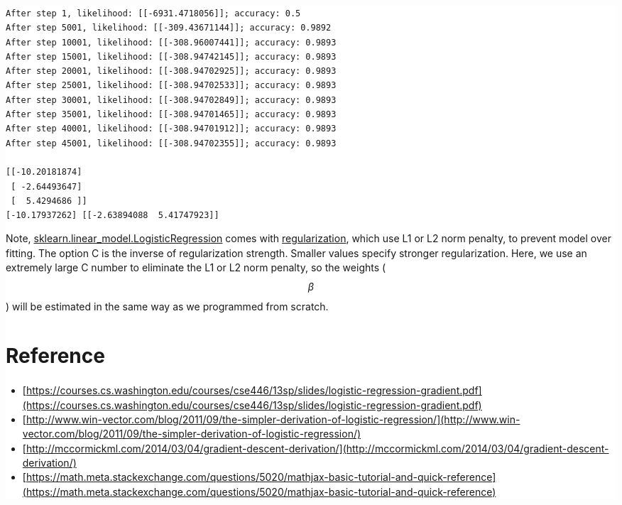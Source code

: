 ```
After step 1, likelihood: [[-6931.4718056]]; accuracy: 0.5
After step 5001, likelihood: [[-309.43671144]]; accuracy: 0.9892
After step 10001, likelihood: [[-308.96007441]]; accuracy: 0.9893
After step 15001, likelihood: [[-308.94742145]]; accuracy: 0.9893
After step 20001, likelihood: [[-308.94702925]]; accuracy: 0.9893
After step 25001, likelihood: [[-308.94702533]]; accuracy: 0.9893
After step 30001, likelihood: [[-308.94702849]]; accuracy: 0.9893
After step 35001, likelihood: [[-308.94701465]]; accuracy: 0.9893
After step 40001, likelihood: [[-308.94701912]]; accuracy: 0.9893
After step 45001, likelihood: [[-308.94702355]]; accuracy: 0.9893

[[-10.20181874]
 [ -2.64493647]
 [  5.4294686 ]]
[-10.17937262] [[-2.63894088  5.41747923]]
```

Note, [sklearn.linear_model.LogisticRegression](http://scikit-learn.org/stable/modules/generated/sklearn.linear_model.LogisticRegression.html) comes with [regularization](https://en.wikipedia.org/wiki/Regularization_(mathematics)), which use L1 or L2 norm penalty, to prevent model over fitting. The option C is the inverse of regularization strength. Smaller values specify stronger regularization. Here, we use an extremely large C number to eliminate the  L1 or L2 norm penalty, so the weights ($$\beta$$) will be estimated in the same way as we programmed from scratch.

# Reference
* [https://courses.cs.washington.edu/courses/cse446/13sp/slides/logistic-regression-gradient.pdf](https://courses.cs.washington.edu/courses/cse446/13sp/slides/logistic-regression-gradient.pdf)
* [http://www.win-vector.com/blog/2011/09/the-simpler-derivation-of-logistic-regression/](http://www.win-vector.com/blog/2011/09/the-simpler-derivation-of-logistic-regression/)
* [http://mccormickml.com/2014/03/04/gradient-descent-derivation/](http://mccormickml.com/2014/03/04/gradient-descent-derivation/)
* [https://math.meta.stackexchange.com/questions/5020/mathjax-basic-tutorial-and-quick-reference](https://math.meta.stackexchange.com/questions/5020/mathjax-basic-tutorial-and-quick-reference)
